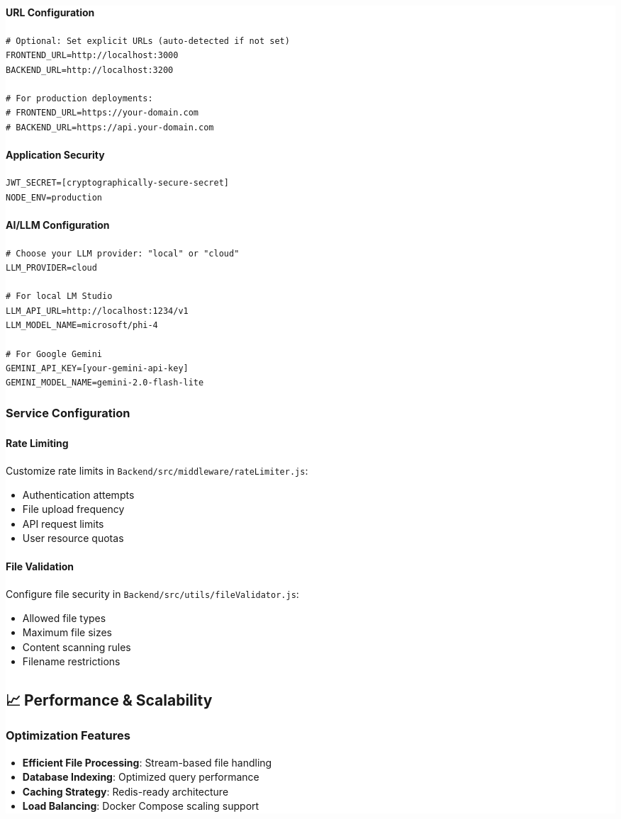 #### URL Configuration
```env
# Optional: Set explicit URLs (auto-detected if not set)
FRONTEND_URL=http://localhost:3000
BACKEND_URL=http://localhost:3200

# For production deployments:
# FRONTEND_URL=https://your-domain.com
# BACKEND_URL=https://api.your-domain.com
```

#### Application Security
```env
JWT_SECRET=[cryptographically-secure-secret]
NODE_ENV=production
```

#### AI/LLM Configuration
```env
# Choose your LLM provider: "local" or "cloud"
LLM_PROVIDER=cloud

# For local LM Studio
LLM_API_URL=http://localhost:1234/v1
LLM_MODEL_NAME=microsoft/phi-4

# For Google Gemini
GEMINI_API_KEY=[your-gemini-api-key]
GEMINI_MODEL_NAME=gemini-2.0-flash-lite
```

### Service Configuration

#### Rate Limiting
Customize rate limits in `Backend/src/middleware/rateLimiter.js`:
- Authentication attempts
- File upload frequency
- API request limits
- User resource quotas

#### File Validation
Configure file security in `Backend/src/utils/fileValidator.js`:
- Allowed file types
- Maximum file sizes
- Content scanning rules
- Filename restrictions

## 📈 Performance & Scalability

### Optimization Features
- **Efficient File Processing**: Stream-based file handling
- **Database Indexing**: Optimized query performance
- **Caching Strategy**: Redis-ready architecture
- **Load Balancing**: Docker Compose scaling support
